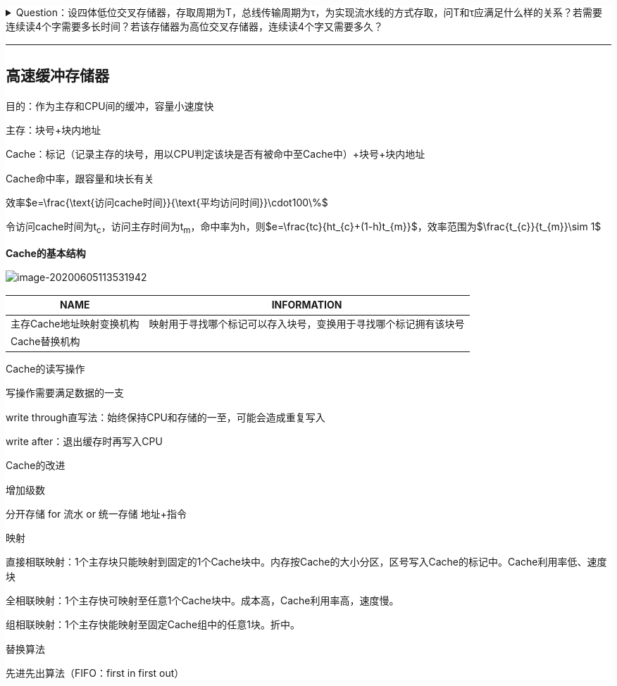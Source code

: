 
<details><summary>Question：设四体低位交叉存储器，存取周期为T，总线传输周期为τ，为实现流水线的方式存取，问T和τ应满足什么样的关系？若需要连续读4个字需要多长时间？若该存储器为高位交叉存储器，连续读4个字又需要多久？</summary></details>


---

## 高速缓冲存储器

目的：作为主存和CPU间的缓冲，容量小速度快

主存：块号+块内地址

Cache：标记（记录主存的块号，用以CPU判定该块是否有被命中至Cache中）+块号+块内地址

Cache命中率，跟容量和块长有关

效率$e=\frac{\text{访问cache时间}}{\text{平均访问时间}}\cdot100\%$

令访问cache时间为t<sub>c</sub>，访问主存时间为t<sub>m</sub>，命中率为h，则$e=\frac{tc}{ht_{c}+(1-h)t_{m}}$，效率范围为$\frac{t_{c}}{t_{m}}\sim 1$

**Cache的基本结构**

![image-20200605113531942](https://cdn.jsdelivr.net/gh/bessieyr/asset/img/20200605172137.png)

| NAME                      | INFORMATION                                                  |
| ------------------------- | ------------------------------------------------------------ |
| 主存Cache地址映射变换机构 | 映射用于寻找哪个标记可以存入块号，变换用于寻找哪个标记拥有该块号 |
| Cache替换机构             |                                                              |

Cache的读写操作

写操作需要满足数据的一支

write through直写法：始终保持CPU和存储的一至，可能会造成重复写入

write after：退出缓存时再写入CPU



Cache的改进

增加级数

分开存储 for 流水 or 统一存储 地址+指令



映射

直接相联映射：1个主存块只能映射到固定的1个Cache块中。内存按Cache的大小分区，区号写入Cache的标记中。Cache利用率低、速度块

全相联映射：1个主存快可映射至任意1个Cache块中。成本高，Cache利用率高，速度慢。

组相联映射：1个主存快能映射至固定Cache组中的任意1块。折中。



替换算法

先进先出算法（FIFO：first in first out）
